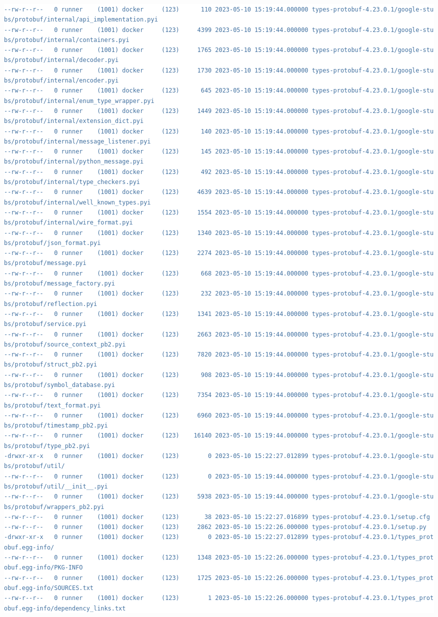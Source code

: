 ```diff
--rw-r--r--   0 runner    (1001) docker     (123)      110 2023-05-10 15:19:44.000000 types-protobuf-4.23.0.1/google-stubs/protobuf/internal/api_implementation.pyi
--rw-r--r--   0 runner    (1001) docker     (123)     4399 2023-05-10 15:19:44.000000 types-protobuf-4.23.0.1/google-stubs/protobuf/internal/containers.pyi
--rw-r--r--   0 runner    (1001) docker     (123)     1765 2023-05-10 15:19:44.000000 types-protobuf-4.23.0.1/google-stubs/protobuf/internal/decoder.pyi
--rw-r--r--   0 runner    (1001) docker     (123)     1730 2023-05-10 15:19:44.000000 types-protobuf-4.23.0.1/google-stubs/protobuf/internal/encoder.pyi
--rw-r--r--   0 runner    (1001) docker     (123)      645 2023-05-10 15:19:44.000000 types-protobuf-4.23.0.1/google-stubs/protobuf/internal/enum_type_wrapper.pyi
--rw-r--r--   0 runner    (1001) docker     (123)     1449 2023-05-10 15:19:44.000000 types-protobuf-4.23.0.1/google-stubs/protobuf/internal/extension_dict.pyi
--rw-r--r--   0 runner    (1001) docker     (123)      140 2023-05-10 15:19:44.000000 types-protobuf-4.23.0.1/google-stubs/protobuf/internal/message_listener.pyi
--rw-r--r--   0 runner    (1001) docker     (123)      145 2023-05-10 15:19:44.000000 types-protobuf-4.23.0.1/google-stubs/protobuf/internal/python_message.pyi
--rw-r--r--   0 runner    (1001) docker     (123)      492 2023-05-10 15:19:44.000000 types-protobuf-4.23.0.1/google-stubs/protobuf/internal/type_checkers.pyi
--rw-r--r--   0 runner    (1001) docker     (123)     4639 2023-05-10 15:19:44.000000 types-protobuf-4.23.0.1/google-stubs/protobuf/internal/well_known_types.pyi
--rw-r--r--   0 runner    (1001) docker     (123)     1554 2023-05-10 15:19:44.000000 types-protobuf-4.23.0.1/google-stubs/protobuf/internal/wire_format.pyi
--rw-r--r--   0 runner    (1001) docker     (123)     1340 2023-05-10 15:19:44.000000 types-protobuf-4.23.0.1/google-stubs/protobuf/json_format.pyi
--rw-r--r--   0 runner    (1001) docker     (123)     2274 2023-05-10 15:19:44.000000 types-protobuf-4.23.0.1/google-stubs/protobuf/message.pyi
--rw-r--r--   0 runner    (1001) docker     (123)      668 2023-05-10 15:19:44.000000 types-protobuf-4.23.0.1/google-stubs/protobuf/message_factory.pyi
--rw-r--r--   0 runner    (1001) docker     (123)      232 2023-05-10 15:19:44.000000 types-protobuf-4.23.0.1/google-stubs/protobuf/reflection.pyi
--rw-r--r--   0 runner    (1001) docker     (123)     1341 2023-05-10 15:19:44.000000 types-protobuf-4.23.0.1/google-stubs/protobuf/service.pyi
--rw-r--r--   0 runner    (1001) docker     (123)     2663 2023-05-10 15:19:44.000000 types-protobuf-4.23.0.1/google-stubs/protobuf/source_context_pb2.pyi
--rw-r--r--   0 runner    (1001) docker     (123)     7820 2023-05-10 15:19:44.000000 types-protobuf-4.23.0.1/google-stubs/protobuf/struct_pb2.pyi
--rw-r--r--   0 runner    (1001) docker     (123)      908 2023-05-10 15:19:44.000000 types-protobuf-4.23.0.1/google-stubs/protobuf/symbol_database.pyi
--rw-r--r--   0 runner    (1001) docker     (123)     7354 2023-05-10 15:19:44.000000 types-protobuf-4.23.0.1/google-stubs/protobuf/text_format.pyi
--rw-r--r--   0 runner    (1001) docker     (123)     6960 2023-05-10 15:19:44.000000 types-protobuf-4.23.0.1/google-stubs/protobuf/timestamp_pb2.pyi
--rw-r--r--   0 runner    (1001) docker     (123)    16140 2023-05-10 15:19:44.000000 types-protobuf-4.23.0.1/google-stubs/protobuf/type_pb2.pyi
-drwxr-xr-x   0 runner    (1001) docker     (123)        0 2023-05-10 15:22:27.012899 types-protobuf-4.23.0.1/google-stubs/protobuf/util/
--rw-r--r--   0 runner    (1001) docker     (123)        0 2023-05-10 15:19:44.000000 types-protobuf-4.23.0.1/google-stubs/protobuf/util/__init__.pyi
--rw-r--r--   0 runner    (1001) docker     (123)     5938 2023-05-10 15:19:44.000000 types-protobuf-4.23.0.1/google-stubs/protobuf/wrappers_pb2.pyi
--rw-r--r--   0 runner    (1001) docker     (123)       38 2023-05-10 15:22:27.016899 types-protobuf-4.23.0.1/setup.cfg
--rw-r--r--   0 runner    (1001) docker     (123)     2862 2023-05-10 15:22:26.000000 types-protobuf-4.23.0.1/setup.py
-drwxr-xr-x   0 runner    (1001) docker     (123)        0 2023-05-10 15:22:27.012899 types-protobuf-4.23.0.1/types_protobuf.egg-info/
--rw-r--r--   0 runner    (1001) docker     (123)     1348 2023-05-10 15:22:26.000000 types-protobuf-4.23.0.1/types_protobuf.egg-info/PKG-INFO
--rw-r--r--   0 runner    (1001) docker     (123)     1725 2023-05-10 15:22:26.000000 types-protobuf-4.23.0.1/types_protobuf.egg-info/SOURCES.txt
--rw-r--r--   0 runner    (1001) docker     (123)        1 2023-05-10 15:22:26.000000 types-protobuf-4.23.0.1/types_protobuf.egg-info/dependency_links.txt
```